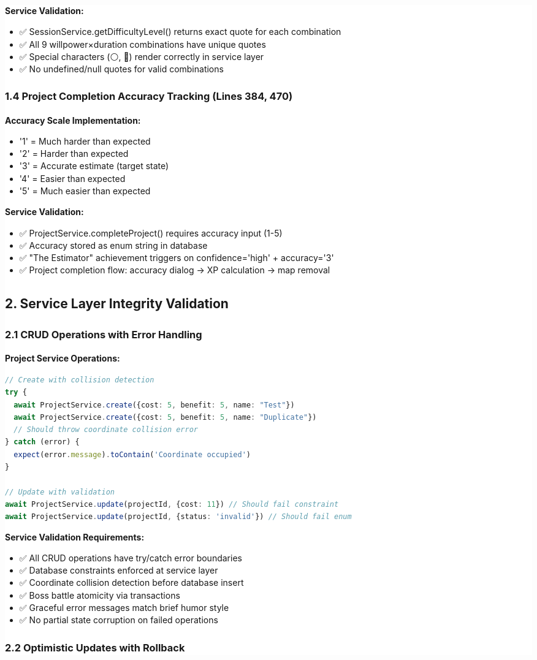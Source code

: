 
**Service Validation:**
- ✅ SessionService.getDifficultyLevel() returns exact quote for each combination
- ✅ All 9 willpower×duration combinations have unique quotes
- ✅ Special characters (⚪, 👑) render correctly in service layer
- ✅ No undefined/null quotes for valid combinations

### 1.4 Project Completion Accuracy Tracking (Lines 384, 470)

**Accuracy Scale Implementation:**
- '1' = Much harder than expected
- '2' = Harder than expected  
- '3' = Accurate estimate (target state)
- '4' = Easier than expected
- '5' = Much easier than expected

**Service Validation:**
- ✅ ProjectService.completeProject() requires accuracy input (1-5)
- ✅ Accuracy stored as enum string in database
- ✅ "The Estimator" achievement triggers on confidence='high' + accuracy='3'
- ✅ Project completion flow: accuracy dialog → XP calculation → map removal

## 2. Service Layer Integrity Validation

### 2.1 CRUD Operations with Error Handling

**Project Service Operations:**
```typescript
// Create with collision detection
try {
  await ProjectService.create({cost: 5, benefit: 5, name: "Test"})
  await ProjectService.create({cost: 5, benefit: 5, name: "Duplicate"}) 
  // Should throw coordinate collision error
} catch (error) {
  expect(error.message).toContain('Coordinate occupied')
}

// Update with validation
await ProjectService.update(projectId, {cost: 11}) // Should fail constraint
await ProjectService.update(projectId, {status: 'invalid'}) // Should fail enum
```

**Service Validation Requirements:**
- ✅ All CRUD operations have try/catch error boundaries
- ✅ Database constraints enforced at service layer
- ✅ Coordinate collision detection before database insert
- ✅ Boss battle atomicity via transactions
- ✅ Graceful error messages match brief humor style
- ✅ No partial state corruption on failed operations

### 2.2 Optimistic Updates with Rollback
